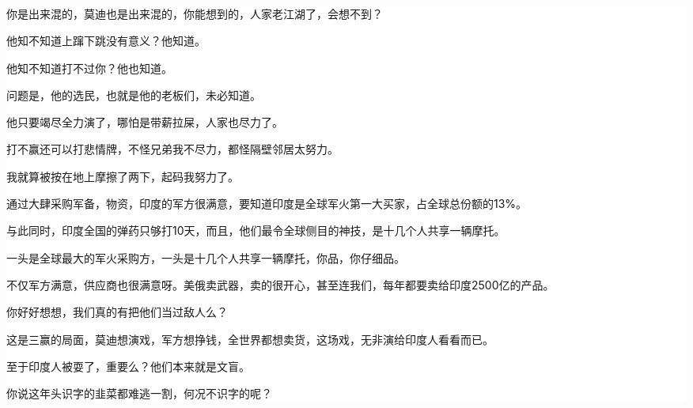   

你是出来混的，莫迪也是出来混的，你能想到的，人家老江湖了，会想不到？

  

他知不知道上蹿下跳没有意义？他知道。

他知不知道打不过你？他也知道。

  

问题是，他的选民，也就是他的老板们，未必知道。

  

他只要竭尽全力演了，哪怕是带薪拉屎，人家也尽力了。

  

打不赢还可以打悲情牌，不怪兄弟我不尽力，都怪隔壁邻居太努力。

  

我就算被按在地上摩擦了两下，起码我努力了。

  

通过大肆采购军备，物资，印度的军方很满意，要知道印度是全球军火第一大买家，占全球总份额的13%。

  

与此同时，印度全国的弹药只够打10天，而且，他们最令全球侧目的神技，是十几个人共享一辆摩托。

  

一头是全球最大的军火采购方，一头是十几个人共享一辆摩托，你品，你仔细品。

  

不仅军方满意，供应商也很满意呀。美俄卖武器，卖的很开心，甚至连我们，每年都要卖给印度2500亿的产品。

  

你好好想想，我们真的有把他们当过敌人么？

  

这是三赢的局面，莫迪想演戏，军方想挣钱，全世界都想卖货，这场戏，无非演给印度人看看而已。

  

至于印度人被耍了，重要么？他们本来就是文盲。

  

你说这年头识字的韭菜都难逃一割，何况不识字的呢？

